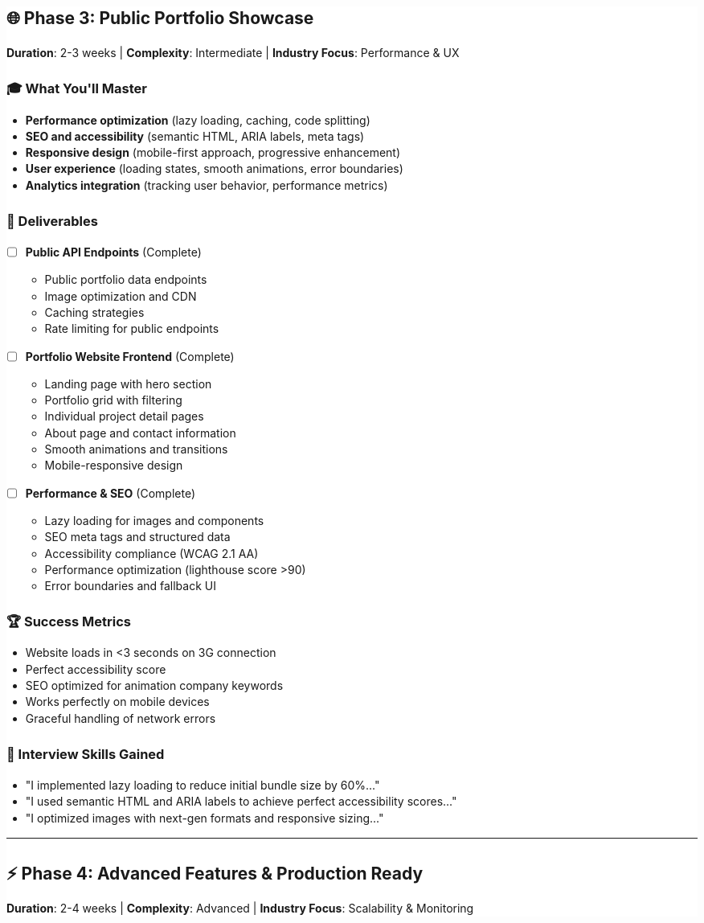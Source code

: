 
## 🌐 Phase 3: Public Portfolio Showcase
**Duration**: 2-3 weeks | **Complexity**: Intermediate | **Industry Focus**: Performance & UX

### 🎓 What You'll Master
- **Performance optimization** (lazy loading, caching, code splitting)
- **SEO and accessibility** (semantic HTML, ARIA labels, meta tags)
- **Responsive design** (mobile-first approach, progressive enhancement)
- **User experience** (loading states, smooth animations, error boundaries)
- **Analytics integration** (tracking user behavior, performance metrics)

### 📝 Deliverables
- [ ] **Public API Endpoints** (Complete)
  - Public portfolio data endpoints
  - Image optimization and CDN
  - Caching strategies
  - Rate limiting for public endpoints

- [ ] **Portfolio Website Frontend** (Complete)
  - Landing page with hero section
  - Portfolio grid with filtering
  - Individual project detail pages
  - About page and contact information
  - Smooth animations and transitions
  - Mobile-responsive design

- [ ] **Performance & SEO** (Complete)
  - Lazy loading for images and components
  - SEO meta tags and structured data
  - Accessibility compliance (WCAG 2.1 AA)
  - Performance optimization (lighthouse score >90)
  - Error boundaries and fallback UI

### 🏆 Success Metrics
- Website loads in <3 seconds on 3G connection
- Perfect accessibility score
- SEO optimized for animation company keywords
- Works perfectly on mobile devices
- Graceful handling of network errors

### 💼 Interview Skills Gained
- "I implemented lazy loading to reduce initial bundle size by 60%..."
- "I used semantic HTML and ARIA labels to achieve perfect accessibility scores..."
- "I optimized images with next-gen formats and responsive sizing..."

---

## ⚡ Phase 4: Advanced Features & Production Ready
**Duration**: 2-4 weeks | **Complexity**: Advanced | **Industry Focus**: Scalability & Monitoring
